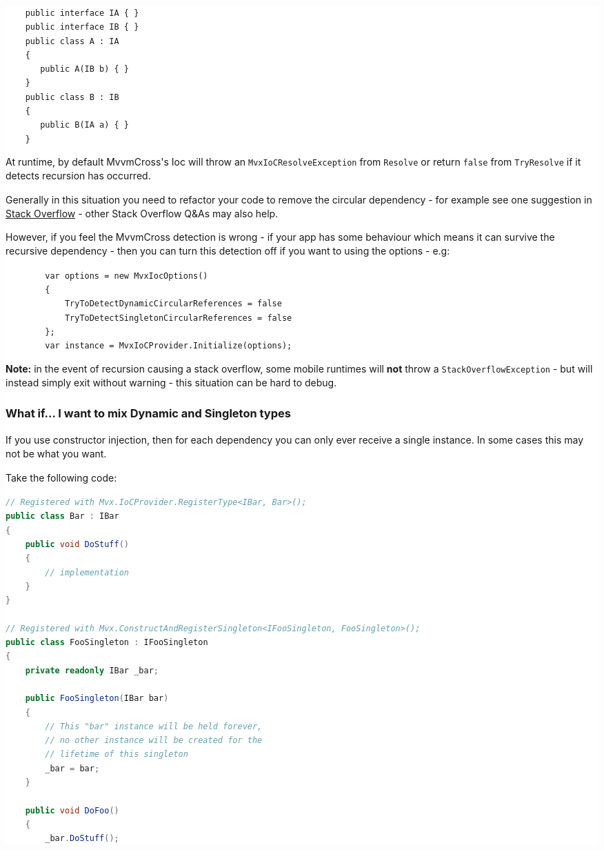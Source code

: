         public interface IA { }
        public interface IB { }
        public class A : IA
        {
           public A(IB b) { }
        }
        public class B : IB
        {
           public B(IA a) { }
        }

At runtime, by default MvvmCross's Ioc will throw an `MvxIoCResolveException` from `Resolve` or return `false` from `TryResolve` if it detects recursion has occurred.

Generally in this situation you need to refactor your code to remove the circular dependency - for example see one suggestion in [Stack Overflow](http://stackoverflow.com/questions/1453128/is-there-a-good-proper-way-of-solving-the-dependency-injection-loop-problem-in-t/1453242#1453242) - other Stack Overflow Q&As may also help.

However, if you feel the MvvmCross detection is wrong - if your app has some behaviour which means it can survive the recursive dependency - then you can turn this detection off if you want to using the options - e.g:

            var options = new MvxIocOptions()
            {
                TryToDetectDynamicCircularReferences = false
                TryToDetectSingletonCircularReferences = false
            };
            var instance = MvxIoCProvider.Initialize(options);

**Note:** in the event of recursion causing a stack overflow, some mobile runtimes will **not** throw a `StackOverflowException` - but will instead simply exit without warning - this situation can be hard to debug.

### What if... I want to mix Dynamic and Singleton types

If you use constructor injection, then for each dependency you can only ever receive a single instance. In some cases this may not be what you want.

Take the following code:

```c#
// Registered with Mvx.IoCProvider.RegisterType<IBar, Bar>();
public class Bar : IBar
{
    public void DoStuff()
    {
        // implementation
    }
}

// Registered with Mvx.ConstructAndRegisterSingleton<IFooSingleton, FooSingleton>();
public class FooSingleton : IFooSingleton
{
    private readonly IBar _bar;

    public FooSingleton(IBar bar)
    {
        // This "bar" instance will be held forever,
        // no other instance will be created for the
        // lifetime of this singleton
        _bar = bar;
    }

    public void DoFoo()
    {
        _bar.DoStuff();
```